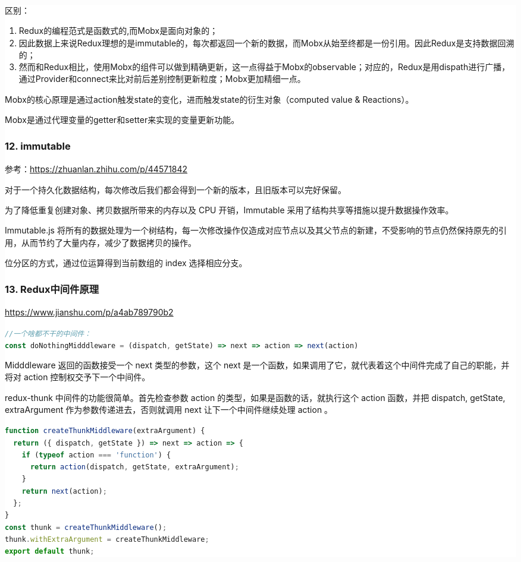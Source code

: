 区别：

1. Redux的编程范式是函数式的,而Mobx是面向对象的；
2. 因此数据上来说Redux理想的是immutable的，每次都返回一个新的数据，而Mobx从始至终都是一份引用。因此Redux是支持数据回溯的；
3. 然而和Redux相比，使用Mobx的组件可以做到精确更新，这一点得益于Mobx的observable；对应的，Redux是用dispath进行广播，通过Provider和connect来比对前后差别控制更新粒度；Mobx更加精细一点。

Mobx的核心原理是通过action触发state的变化，进而触发state的衍生对象（computed value & Reactions）。  

Mobx是通过代理变量的getter和setter来实现的变量更新功能。  

### 12. immutable

参考：https://zhuanlan.zhihu.com/p/44571842  

对于一个持久化数据结构，每次修改后我们都会得到一个新的版本，且旧版本可以完好保留。  

为了降低重复创建对象、拷贝数据所带来的内存以及 CPU 开销，Immutable 采用了结构共享等措施以提升数据操作效率。  

Immutable.js 将所有的数据处理为一个树结构，每一次修改操作仅造成对应节点以及其父节点的新建，不受影响的节点仍然保持原先的引用，从而节约了大量内存，减少了数据拷贝的操作。  

位分区的方式，通过位运算得到当前数组的 index 选择相应分支。

### 13. Redux中间件原理

https://www.jianshu.com/p/a4ab789790b2  

```js
//一个啥都不干的中间件：
const doNothingMidddleware = (dispatch, getState) => next => action => next(action)
```

Midddleware 返回的函数接受一个 next 类型的参数，这个 next 是一个函数，如果调用了它，就代表着这个中间件完成了自己的职能，并将对 action 控制权交予下一个中间件。

redux-thunk 中间件的功能很简单。首先检查参数 action 的类型，如果是函数的话，就执行这个 action 函数，并把 dispatch, getState, extraArgument 作为参数传递进去，否则就调用 next 让下一个中间件继续处理 action 。

```js
function createThunkMiddleware(extraArgument) {
  return ({ dispatch, getState }) => next => action => {
    if (typeof action === 'function') {
      return action(dispatch, getState, extraArgument);
    }
    return next(action);
  };
}
const thunk = createThunkMiddleware();
thunk.withExtraArgument = createThunkMiddleware;
export default thunk;
```




